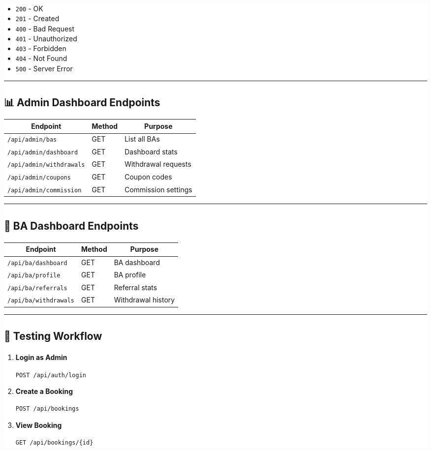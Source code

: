 - `200` - OK
- `201` - Created
- `400` - Bad Request
- `401` - Unauthorized
- `403` - Forbidden
- `404` - Not Found
- `500` - Server Error

---

## 📊 Admin Dashboard Endpoints

| Endpoint | Method | Purpose |
|----------|--------|---------|
| `/api/admin/bas` | GET | List all BAs |
| `/api/admin/dashboard` | GET | Dashboard stats |
| `/api/admin/withdrawals` | GET | Withdrawal requests |
| `/api/admin/coupons` | GET | Coupon codes |
| `/api/admin/commission` | GET | Commission settings |

---

## 🎯 BA Dashboard Endpoints

| Endpoint | Method | Purpose |
|----------|--------|---------|
| `/api/ba/dashboard` | GET | BA dashboard |
| `/api/ba/profile` | GET | BA profile |
| `/api/ba/referrals` | GET | Referral stats |
| `/api/ba/withdrawals` | GET | Withdrawal history |

---

## 🚀 Testing Workflow

1. **Login as Admin**
   ```bash
   POST /api/auth/login
   ```

2. **Create a Booking**
   ```bash
   POST /api/bookings
   ```

3. **View Booking**
   ```bash
   GET /api/bookings/{id}
   ```
